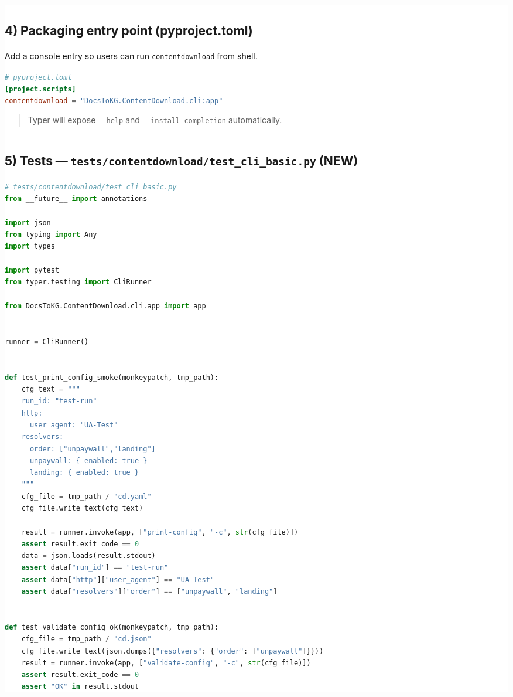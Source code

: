 
---

## 4) Packaging entry point (pyproject.toml)

Add a console entry so users can run `contentdownload` from shell.

```toml
# pyproject.toml
[project.scripts]
contentdownload = "DocsToKG.ContentDownload.cli:app"
```

> Typer will expose `--help` and `--install-completion` automatically.

---

## 5) Tests — `tests/contentdownload/test_cli_basic.py` (NEW)

```python
# tests/contentdownload/test_cli_basic.py
from __future__ import annotations

import json
from typing import Any
import types

import pytest
from typer.testing import CliRunner

from DocsToKG.ContentDownload.cli.app import app


runner = CliRunner()


def test_print_config_smoke(monkeypatch, tmp_path):
    cfg_text = """
    run_id: "test-run"
    http:
      user_agent: "UA-Test"
    resolvers:
      order: ["unpaywall","landing"]
      unpaywall: { enabled: true }
      landing: { enabled: true }
    """
    cfg_file = tmp_path / "cd.yaml"
    cfg_file.write_text(cfg_text)

    result = runner.invoke(app, ["print-config", "-c", str(cfg_file)])
    assert result.exit_code == 0
    data = json.loads(result.stdout)
    assert data["run_id"] == "test-run"
    assert data["http"]["user_agent"] == "UA-Test"
    assert data["resolvers"]["order"] == ["unpaywall", "landing"]


def test_validate_config_ok(monkeypatch, tmp_path):
    cfg_file = tmp_path / "cd.json"
    cfg_file.write_text(json.dumps({"resolvers": {"order": ["unpaywall"]}}))
    result = runner.invoke(app, ["validate-config", "-c", str(cfg_file)])
    assert result.exit_code == 0
    assert "OK" in result.stdout

```